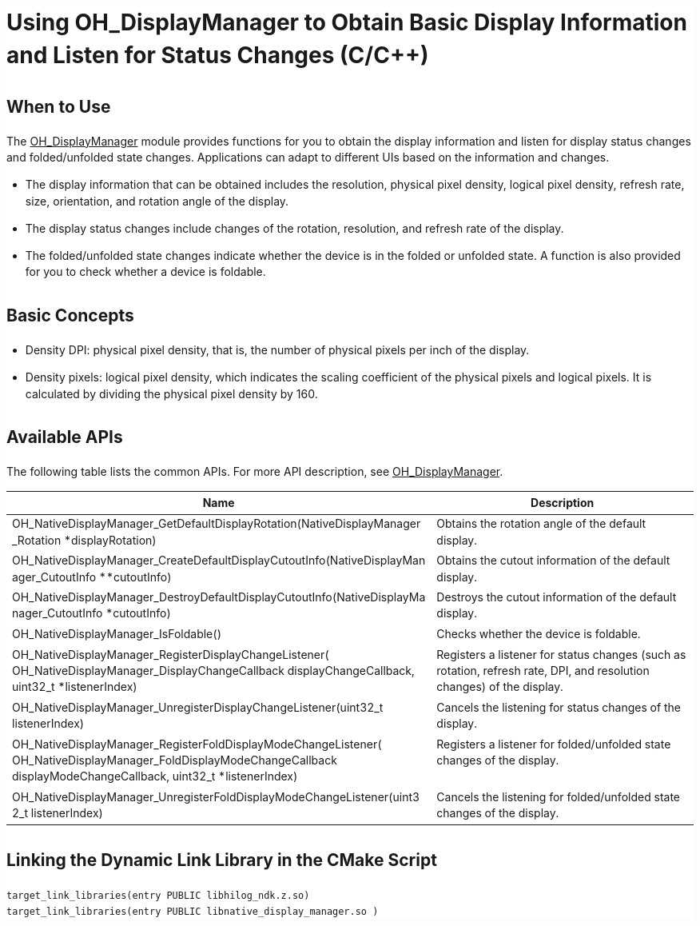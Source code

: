 # Using OH_DisplayManager to Obtain Basic Display Information and Listen for Status Changes (C/C++)

## When to Use

The [OH_DisplayManager](../reference/apis-arkui/_o_h___display_manager.md) module provides functions for you to obtain the display information and listen for display status changes and folded/unfolded state changes. Applications can adapt to different UIs based on the information and changes.

- The display information that can be obtained includes the resolution, physical pixel density, logical pixel density, refresh rate, size, orientation, and rotation angle of the display.

- The display status changes include changes of the rotation, resolution, and refresh rate of the display.

- The folded/unfolded state changes indicate whether the device is in the folded or unfolded state. A function is also provided for you to check whether a device is foldable.

## Basic Concepts

- Density DPI: physical pixel density, that is, the number of physical pixels per inch of the display.

- Density pixels: logical pixel density, which indicates the scaling coefficient of the physical pixels and logical pixels. It is calculated by dividing the physical pixel density by 160.

## Available APIs

The following table lists the common APIs. For more API description, see [OH_DisplayManager](../reference/apis-arkui/_o_h___display_manager.md).

| Name| Description|
| -------- | -------- |
| OH_NativeDisplayManager_GetDefaultDisplayRotation(NativeDisplayManager_Rotation *displayRotation) | Obtains the rotation angle of the default display.|
| OH_NativeDisplayManager_CreateDefaultDisplayCutoutInfo(NativeDisplayManager_CutoutInfo **cutoutInfo) | Obtains the cutout information of the default display.|
| OH_NativeDisplayManager_DestroyDefaultDisplayCutoutInfo(NativeDisplayManager_CutoutInfo *cutoutInfo) |  Destroys the cutout information of the default display.|
| OH_NativeDisplayManager_IsFoldable()|Checks whether the device is foldable.|
| OH_NativeDisplayManager_RegisterDisplayChangeListener( OH_NativeDisplayManager_DisplayChangeCallback displayChangeCallback, uint32_t *listenerIndex)|Registers a listener for status changes (such as rotation, refresh rate, DPI, and resolution changes) of the display.|
|OH_NativeDisplayManager_UnregisterDisplayChangeListener(uint32_t listenerIndex)|Cancels the listening for status changes of the display.|
|OH_NativeDisplayManager_RegisterFoldDisplayModeChangeListener( OH_NativeDisplayManager_FoldDisplayModeChangeCallback displayModeChangeCallback, uint32_t *listenerIndex)|Registers a listener for folded/unfolded state changes of the display.|
|OH_NativeDisplayManager_UnregisterFoldDisplayModeChangeListener(uint32_t listenerIndex)|Cancels the listening for folded/unfolded state changes of the display.|

## Linking the Dynamic Link Library in the CMake Script

```
target_link_libraries(entry PUBLIC libhilog_ndk.z.so)
target_link_libraries(entry PUBLIC libnative_display_manager.so )
```
